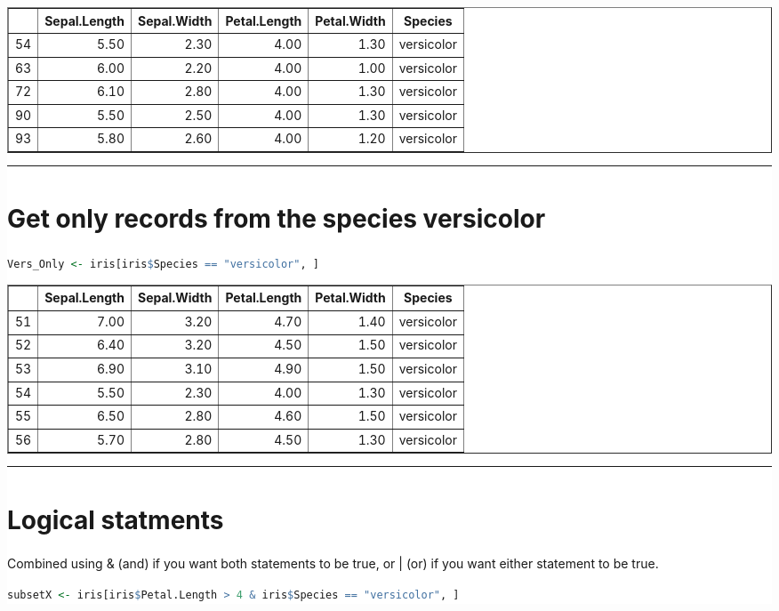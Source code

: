 <TABLE border=1>
<TR> <TH>  </TH> <TH> Sepal.Length </TH> <TH> Sepal.Width </TH> <TH> Petal.Length </TH> <TH> Petal.Width </TH> <TH> Species </TH>  </TR>
  <TR> <TD align="right"> 54 </TD> <TD align="right"> 5.50 </TD> <TD align="right"> 2.30 </TD> <TD align="right"> 4.00 </TD> <TD align="right"> 1.30 </TD> <TD> versicolor </TD> </TR>
  <TR> <TD align="right"> 63 </TD> <TD align="right"> 6.00 </TD> <TD align="right"> 2.20 </TD> <TD align="right"> 4.00 </TD> <TD align="right"> 1.00 </TD> <TD> versicolor </TD> </TR>
  <TR> <TD align="right"> 72 </TD> <TD align="right"> 6.10 </TD> <TD align="right"> 2.80 </TD> <TD align="right"> 4.00 </TD> <TD align="right"> 1.30 </TD> <TD> versicolor </TD> </TR>
  <TR> <TD align="right"> 90 </TD> <TD align="right"> 5.50 </TD> <TD align="right"> 2.50 </TD> <TD align="right"> 4.00 </TD> <TD align="right"> 1.30 </TD> <TD> versicolor </TD> </TR>
  <TR> <TD align="right"> 93 </TD> <TD align="right"> 5.80 </TD> <TD align="right"> 2.60 </TD> <TD align="right"> 4.00 </TD> <TD align="right"> 1.20 </TD> <TD> versicolor </TD> </TR>
   </TABLE>


---
Get only records from the species versicolor
==============================================


```r
Vers_Only <- iris[iris$Species == "versicolor", ]
```




<TABLE border=1>
<TR> <TH>  </TH> <TH> Sepal.Length </TH> <TH> Sepal.Width </TH> <TH> Petal.Length </TH> <TH> Petal.Width </TH> <TH> Species </TH>  </TR>
  <TR> <TD align="right"> 51 </TD> <TD align="right"> 7.00 </TD> <TD align="right"> 3.20 </TD> <TD align="right"> 4.70 </TD> <TD align="right"> 1.40 </TD> <TD> versicolor </TD> </TR>
  <TR> <TD align="right"> 52 </TD> <TD align="right"> 6.40 </TD> <TD align="right"> 3.20 </TD> <TD align="right"> 4.50 </TD> <TD align="right"> 1.50 </TD> <TD> versicolor </TD> </TR>
  <TR> <TD align="right"> 53 </TD> <TD align="right"> 6.90 </TD> <TD align="right"> 3.10 </TD> <TD align="right"> 4.90 </TD> <TD align="right"> 1.50 </TD> <TD> versicolor </TD> </TR>
  <TR> <TD align="right"> 54 </TD> <TD align="right"> 5.50 </TD> <TD align="right"> 2.30 </TD> <TD align="right"> 4.00 </TD> <TD align="right"> 1.30 </TD> <TD> versicolor </TD> </TR>
  <TR> <TD align="right"> 55 </TD> <TD align="right"> 6.50 </TD> <TD align="right"> 2.80 </TD> <TD align="right"> 4.60 </TD> <TD align="right"> 1.50 </TD> <TD> versicolor </TD> </TR>
  <TR> <TD align="right"> 56 </TD> <TD align="right"> 5.70 </TD> <TD align="right"> 2.80 </TD> <TD align="right"> 4.50 </TD> <TD align="right"> 1.30 </TD> <TD> versicolor </TD> </TR>
   </TABLE>


---

Logical statments 
=================

Combined using & (and) if you want both statements to be true, or | (or) if you want either statement to be true.


```r
subsetX <- iris[iris$Petal.Length > 4 & iris$Species == "versicolor", ]
```
